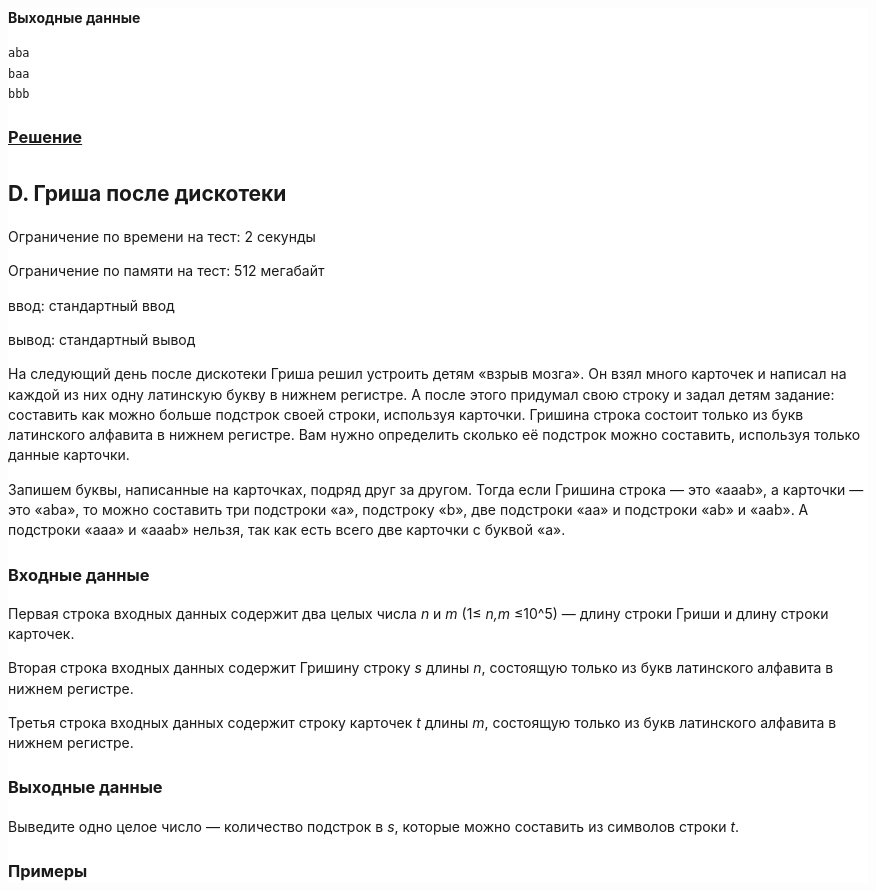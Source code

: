 **Выходные данные**
```
aba
baa
bbb
```

### [Решение](taskC.py)

## D. Гриша после дискотеки

Ограничение по времени на тест: 2 секунды

Ограничение по памяти на тест: 512 мегабайт

ввод: стандартный ввод

вывод: стандартный вывод

На следующий день после дискотеки Гриша решил устроить детям «взрыв мозга». Он взял много карточек и написал
на каждой из них одну латинскую букву в нижнем регистре. А после этого придумал свою строку и задал детям
задание: составить как можно больше подстрок своей строки, используя карточки. Гришина строка состоит только
из букв латинского алфавита в нижнем регистре. Вам нужно определить сколько её подстрок можно составить,
используя только данные карточки.

Запишем буквы, написанные на карточках, подряд друг за другом. Тогда если Гришина строка — это «aaab»,
а карточки — это «aba», то можно составить три подстроки «a», подстроку «b», две подстроки «aa» и подстроки
«ab» и «aab». А подстроки «aaa» и «aaab» нельзя, так как есть всего две карточки с буквой «a». 

### Входные данные

Первая строка входных данных содержит два целых числа _n_ и _m_ (1≤ _n,m_ ≤10^5) — длину строки Гриши и длину
строки карточек.

Вторая строка входных данных содержит Гришину строку _s_ длины _n_, состоящую только из букв латинского алфавита
в нижнем регистре.

Третья строка входных данных содержит строку карточек _t_ длины _m_, состоящую только из букв латинского
алфавита в нижнем регистре.

### Выходные данные

Выведите одно целое число — количество подстрок в _s_, которые можно составить из символов строки _t_.

### Примеры
